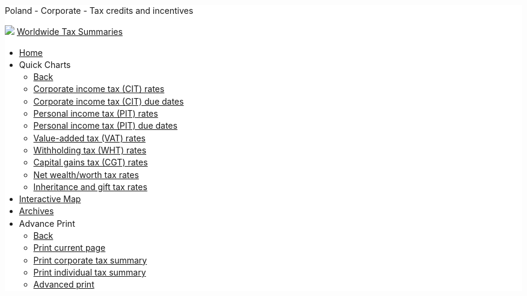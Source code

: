 








Poland - Corporate - Tax credits and incentives










































[![](../../-/media/world-wide-tax-summaries/dev/new-pwclogo.ashx%3Frev=857d31d9188a45cb89c2a139fca9bbc2&revision=857d31d9-188a-45cb-89c2-a139fca9bbc2&hash=185803B13B63A76ED59B9489B23256389302FCC5)](../../index.html)
[Worldwide Tax Summaries](../../index.html)

* [Home](../../index.html)
* Quick Charts
  + [Back](tax-credits-and-incentives.html#)
  + [Corporate income tax (CIT) rates](../../quick-charts/corporate-income-tax-cit-rates.html)
  + [Corporate income tax (CIT) due dates](../../quick-charts/corporate-income-tax-cit-due-dates.html)
  + [Personal income tax (PIT) rates](../../quick-charts/personal-income-tax-pit-rates.html)
  + [Personal income tax (PIT) due dates](../../quick-charts/personal-income-tax-pit-due-dates.html)
  + [Value-added tax (VAT) rates](../../quick-charts/value-added-tax-vat-rates.html)
  + [Withholding tax (WHT) rates](../../quick-charts/withholding-tax-wht-rates.html)
  + [Capital gains tax (CGT) rates](../../quick-charts/capital-gains-tax-cgt-rates.html)
  + [Net wealth/worth tax rates](../../quick-charts/net-wealth-worth-tax-rates.html)
  + [Inheritance and gift tax rates](../../quick-charts/inheritance-and-gift-tax-rates.html)
* [Interactive Map](../../interactive-map.html)
* [Archives](../../archives.html)
* Advance Print
  + [Back](tax-credits-and-incentives.html#)
  + [Print current page](tax-credits-and-incentives.html#)
  + [Print corporate tax summary](tax-credits-and-incentives.html#)
  + [Print individual tax summary](tax-credits-and-incentives.html#)
  + [Advanced print](tax-credits-and-incentives.html#)
